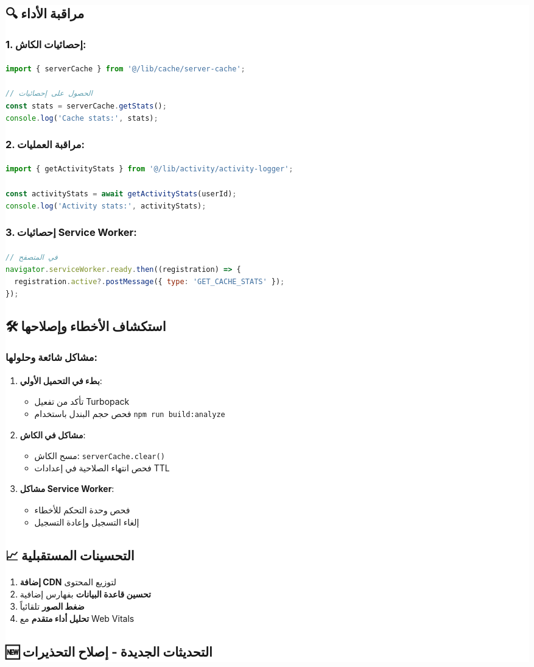 ## 🔍 مراقبة الأداء

### 1. إحصائيات الكاش:
```typescript
import { serverCache } from '@/lib/cache/server-cache';

// الحصول على إحصائيات
const stats = serverCache.getStats();
console.log('Cache stats:', stats);
```

### 2. مراقبة العمليات:
```typescript
import { getActivityStats } from '@/lib/activity/activity-logger';

const activityStats = await getActivityStats(userId);
console.log('Activity stats:', activityStats);
```

### 3. إحصائيات Service Worker:
```javascript
// في المتصفح
navigator.serviceWorker.ready.then((registration) => {
  registration.active?.postMessage({ type: 'GET_CACHE_STATS' });
});
```

## 🛠️ استكشاف الأخطاء وإصلاحها

### مشاكل شائعة وحلولها:

1. **بطء في التحميل الأولي**:
   - تأكد من تفعيل Turbopack
   - فحص حجم البندل باستخدام `npm run build:analyze`

2. **مشاكل في الكاش**:
   - مسح الكاش: `serverCache.clear()`
   - فحص انتهاء الصلاحية في إعدادات TTL

3. **مشاكل Service Worker**:
   - فحص وحدة التحكم للأخطاء
   - إلغاء التسجيل وإعادة التسجيل

## 📈 التحسينات المستقبلية

1. **إضافة CDN** لتوزيع المحتوى
2. **تحسين قاعدة البيانات** بفهارس إضافية
3. **ضغط الصور** تلقائياً
4. **تحليل أداء متقدم** مع Web Vitals

## 🆕 التحديثات الجديدة - إصلاح التحذيرات
